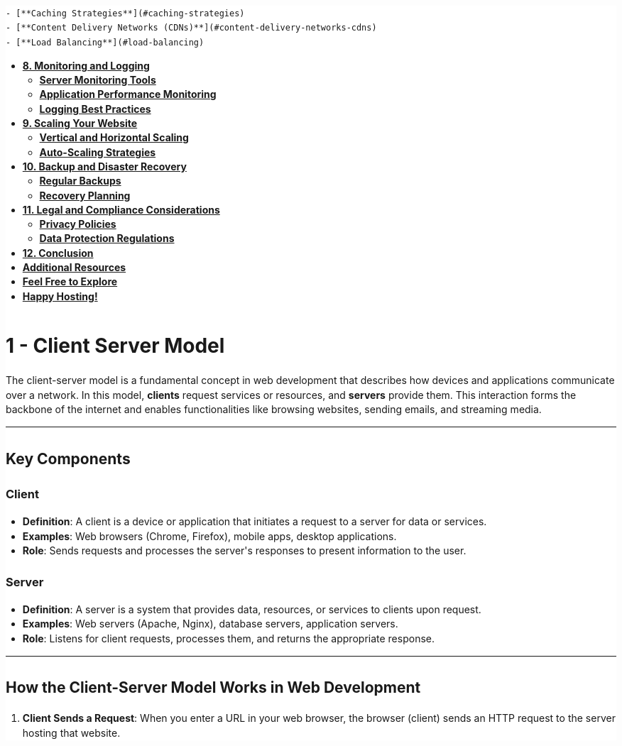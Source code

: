     - [**Caching Strategies**](#caching-strategies)
    - [**Content Delivery Networks (CDNs)**](#content-delivery-networks-cdns)
    - [**Load Balancing**](#load-balancing)
  - [**8. Monitoring and Logging**](#8-monitoring-and-logging)
    - [**Server Monitoring Tools**](#server-monitoring-tools)
    - [**Application Performance Monitoring**](#application-performance-monitoring)
    - [**Logging Best Practices**](#logging-best-practices)
  - [**9. Scaling Your Website**](#9-scaling-your-website)
    - [**Vertical and Horizontal Scaling**](#vertical-and-horizontal-scaling)
    - [**Auto-Scaling Strategies**](#auto-scaling-strategies)
  - [**10. Backup and Disaster Recovery**](#10-backup-and-disaster-recovery)
    - [**Regular Backups**](#regular-backups)
    - [**Recovery Planning**](#recovery-planning)
  - [**11. Legal and Compliance Considerations**](#11-legal-and-compliance-considerations)
    - [**Privacy Policies**](#privacy-policies)
    - [**Data Protection Regulations**](#data-protection-regulations)
  - [**12. Conclusion**](#12-conclusion)
  - [**Additional Resources**](#additional-resources-1)
  - [**Feel Free to Explore**](#feel-free-to-explore)
- [**Happy Hosting!**](#happy-hosting)


# 1 - Client Server Model
The client-server model is a fundamental concept in web development that describes how devices and applications communicate over a network. In this model, **clients** request services or resources, and **servers** provide them. This interaction forms the backbone of the internet and enables functionalities like browsing websites, sending emails, and streaming media.

---

## **Key Components**

### **Client**
- **Definition**: A client is a device or application that initiates a request to a server for data or services.
- **Examples**: Web browsers (Chrome, Firefox), mobile apps, desktop applications.
- **Role**: Sends requests and processes the server's responses to present information to the user.

### **Server**
- **Definition**: A server is a system that provides data, resources, or services to clients upon request.
- **Examples**: Web servers (Apache, Nginx), database servers, application servers.
- **Role**: Listens for client requests, processes them, and returns the appropriate response.

---

## **How the Client-Server Model Works in Web Development**

1. **Client Sends a Request**: When you enter a URL in your web browser, the browser (client) sends an HTTP request to the server hosting that website.
   